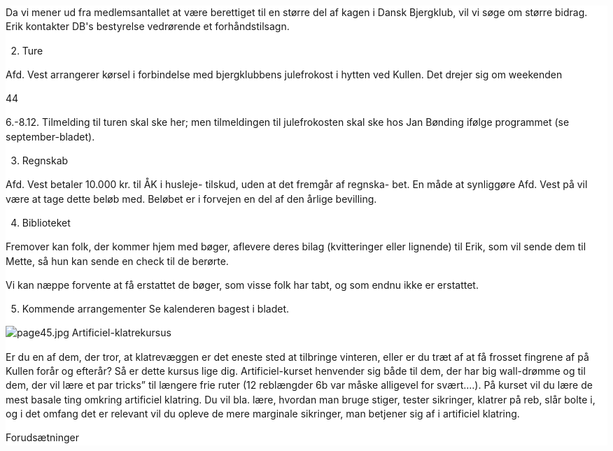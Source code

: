 Da vi mener ud fra medlemsantallet at
være berettiget til en større del af kagen i
Dansk Bjergklub, vil vi søge om større
bidrag. Erik kontakter DB's bestyrelse
vedrørende et forhåndstilsagn.

2. Ture

Afd. Vest arrangerer kørsel i forbindelse
med bjergklubbens julefrokost i hytten
ved Kullen. Det drejer sig om weekenden

44

6.-8.12. Tilmelding til turen skal ske her;
men tilmeldingen til julefrokosten skal
ske hos Jan Bønding ifølge programmet
(se september-bladet).

3. Regnskab

Afd. Vest betaler 10.000 kr. til ÅK i husleje-
tilskud, uden at det fremgår af regnska-
bet. En måde at synliggøre Afd. Vest på
vil være at tage dette beløb med. Beløbet
er i forvejen en del af den årlige bevilling.

4. Biblioteket

Fremover kan folk, der kommer hjem med
bøger, aflevere deres bilag (kvitteringer
eller lignende) til Erik, som vil sende dem
til Mette, så hun kan sende en check til
de berørte.

Vi kan næppe forvente at få erstattet de
bøger, som visse folk har tabt, og som
endnu ikke er erstattet.

5. Kommende arrangementer
Se kalenderen bagest i bladet.




![page45.jpg](/2002/DB-2002-6/page45.jpg)
Artificiel-klatrekursus

Er du en af dem, der tror, at klatrevæggen er det eneste sted at tilbringe vinteren, eller er
du træt af at få frosset fingrene af på Kullen forår og efterår? Så er dette kursus lige dig.
Artificiel-kurset henvender sig både til dem, der har big wall-drømme og til dem, der vil
lære et par tricks” til længere frie ruter (12 reblængder 6b var måske alligevel for svært.…).
På kurset vil du lære de mest basale ting omkring artificiel klatring. Du vil bla. lære,
hvordan man bruge stiger, tester sikringer, klatrer på reb, slår bolte i, og i det omfang det
er relevant vil du opleve de mere marginale sikringer, man betjener sig af i artificiel
klatring.

Forudsætninger
